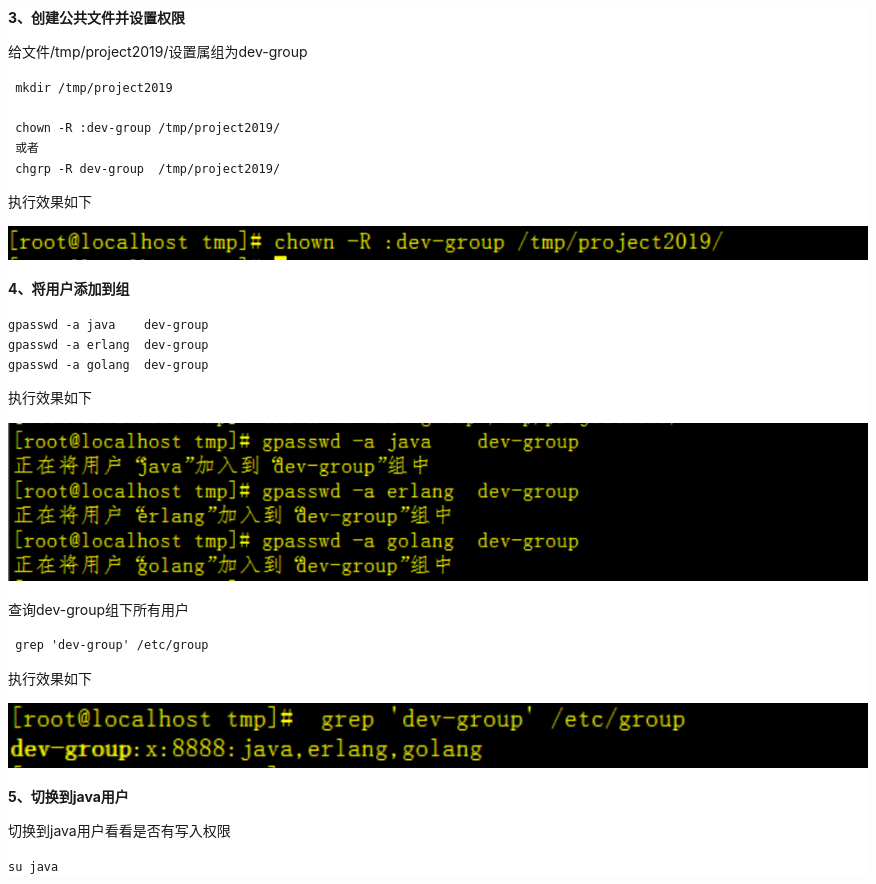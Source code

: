 **3、创建公共文件并设置权限**

给文件/tmp/project2019/设置属组为dev-group

```shell
 mkdir /tmp/project2019
 
 chown -R :dev-group /tmp/project2019/
 或者
 chgrp -R dev-group  /tmp/project2019/
```

执行效果如下

![1576588480909](img/1576588480909.png)

**4、将用户添加到组**

```shell
gpasswd -a java    dev-group
gpasswd -a erlang  dev-group
gpasswd -a golang  dev-group
```

执行效果如下

![1576588553969](img/1576588553969.png)

查询dev-group组下所有用户

```shell
 grep 'dev-group' /etc/group
```

执行效果如下

![1576588591503](img/1576588591503.png)

**5、切换到java用户**

切换到java用户看看是否有写入权限

```shell
su java
```
